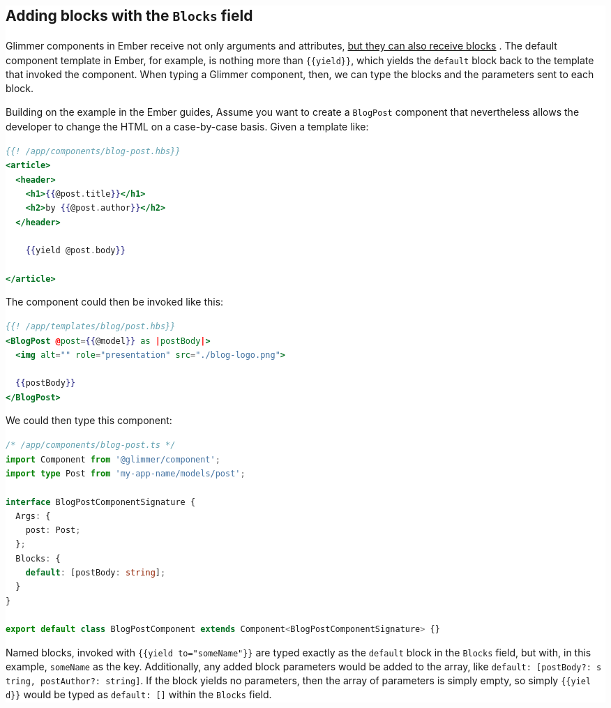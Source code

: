 ## Adding blocks with the `Blocks` field

Glimmer components in Ember receive not only arguments and attributes, [but they can also receive blocks](https://guides.emberjs.com/release/components/block-content/) . The default component template in Ember, for example, is nothing more than `{{yield}}`, which yields the `default` block back to the template that invoked the component. When typing a Glimmer component, then, we can type the blocks and the parameters sent to each block.

Building on the example in the Ember guides, Assume you want to create a `BlogPost` component that nevertheless allows the developer to change the HTML on a case-by-case basis. Given a template like:

```hbs
{{! /app/components/blog-post.hbs}}
<article>
  <header>
    <h1>{{@post.title}}</h1>
    <h2>by {{@post.author}}</h2>
  </header>

    {{yield @post.body}}

</article>
```

The component could then be invoked like this:

```hbs
{{! /app/templates/blog/post.hbs}}
<BlogPost @post={{@model}} as |postBody|>
  <img alt="" role="presentation" src="./blog-logo.png">

  {{postBody}}
</BlogPost>
```

We could then type this component:

```typescript
/* /app/components/blog-post.ts */
import Component from '@glimmer/component';
import type Post from 'my-app-name/models/post';

interface BlogPostComponentSignature {
  Args: {
    post: Post;
  };
  Blocks: {
    default: [postBody: string];
  }
}

export default class BlogPostComponent extends Component<BlogPostComponentSignature> {}
```

Named blocks, invoked with `{{yield to="someName"}}` are typed exactly as the `default` block in the `Blocks` field, but with, in this example, `someName` as the key. Additionally, any added block parameters would be added to the array, like `default: [postBody?: string, postAuthor?: string]`. If the block yields no parameters, then the array of parameters is simply empty, so simply `{{yield}}` would be typed as `default: []` within the `Blocks` field.
